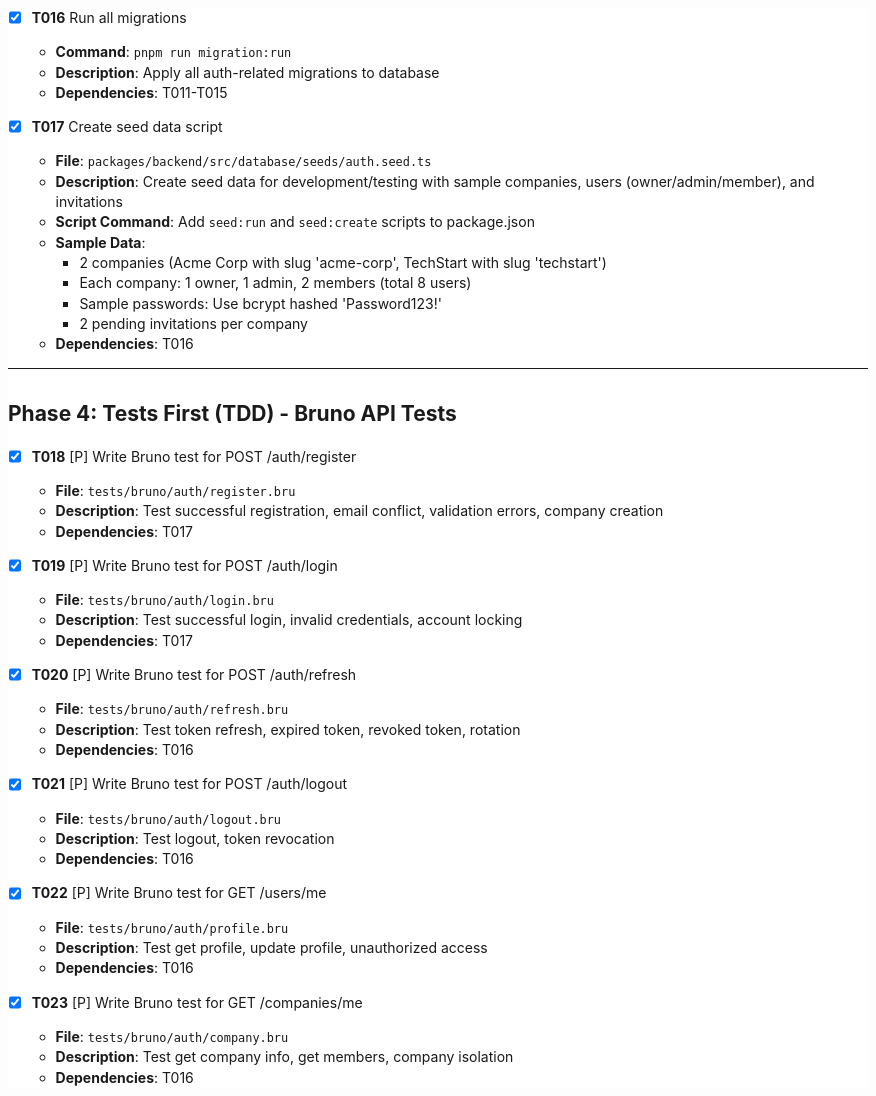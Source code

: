 - [x] **T016** Run all migrations

  - **Command**: `pnpm run migration:run`
  - **Description**: Apply all auth-related migrations to database
  - **Dependencies**: T011-T015

- [x] **T017** Create seed data script
  - **File**: `packages/backend/src/database/seeds/auth.seed.ts`
  - **Description**: Create seed data for development/testing with sample companies, users (owner/admin/member), and invitations
  - **Script Command**: Add `seed:run` and `seed:create` scripts to package.json
  - **Sample Data**:
    - 2 companies (Acme Corp with slug 'acme-corp', TechStart with slug 'techstart')
    - Each company: 1 owner, 1 admin, 2 members (total 8 users)
    - Sample passwords: Use bcrypt hashed 'Password123!'
    - 2 pending invitations per company
  - **Dependencies**: T016

---

## Phase 4: Tests First (TDD) - Bruno API Tests

- [x] **T018** [P] Write Bruno test for POST /auth/register

  - **File**: `tests/bruno/auth/register.bru`
  - **Description**: Test successful registration, email conflict, validation errors, company creation
  - **Dependencies**: T017

- [x] **T019** [P] Write Bruno test for POST /auth/login

  - **File**: `tests/bruno/auth/login.bru`
  - **Description**: Test successful login, invalid credentials, account locking
  - **Dependencies**: T017

- [x] **T020** [P] Write Bruno test for POST /auth/refresh

  - **File**: `tests/bruno/auth/refresh.bru`
  - **Description**: Test token refresh, expired token, revoked token, rotation
  - **Dependencies**: T016

- [x] **T021** [P] Write Bruno test for POST /auth/logout

  - **File**: `tests/bruno/auth/logout.bru`
  - **Description**: Test logout, token revocation
  - **Dependencies**: T016

- [x] **T022** [P] Write Bruno test for GET /users/me

  - **File**: `tests/bruno/auth/profile.bru`
  - **Description**: Test get profile, update profile, unauthorized access
  - **Dependencies**: T016

- [x] **T023** [P] Write Bruno test for GET /companies/me

  - **File**: `tests/bruno/auth/company.bru`
  - **Description**: Test get company info, get members, company isolation
  - **Dependencies**: T016
